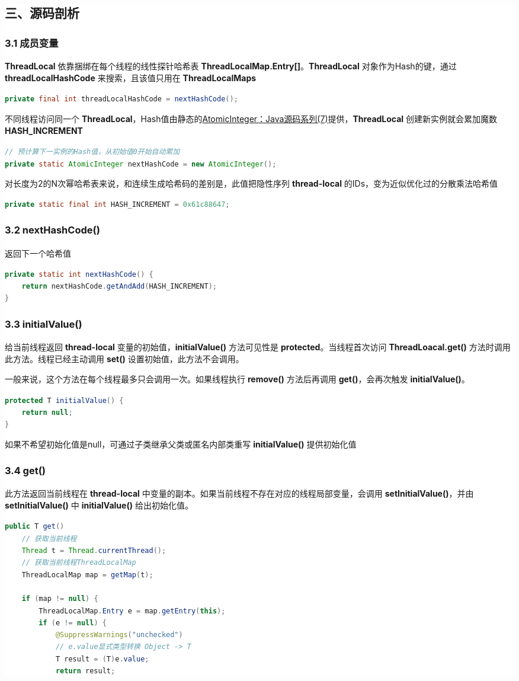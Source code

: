 ## 三、源码剖析

### 3.1 成员变量

__ThreadLocal__ 依靠捆绑在每个线程的线性探针哈希表 __ThreadLocalMap.Entry[]__。__ThreadLocal__ 对象作为Hash的键，通过 __threadLocalHashCode__ 来搜索，且该值只用在 __ThreadLocalMaps__

```java
private final int threadLocalHashCode = nextHashCode();
```

不同线程访问同一个 __ThreadLocal__，Hash值由静态的[AtomicInteger：Java源码系列(7)](/2018/01/17/AtomicInteger/)提供，__ThreadLocal__ 创建新实例就会累加魔数 __HASH_INCREMENT__

```java
// 预计算下一实例的Hash值，从初始值0开始自动累加
private static AtomicInteger nextHashCode = new AtomicInteger();
```

对长度为2的N次幂哈希表来说，和连续生成哈希码的差别是，此值把隐性序列 __thread-local__ 的IDs，变为近似优化过的分散乘法哈希值

```java
private static final int HASH_INCREMENT = 0x61c88647;
```

### 3.2 nextHashCode()

返回下一个哈希值

```java
private static int nextHashCode() {
    return nextHashCode.getAndAdd(HASH_INCREMENT);
}
```

### 3.3 initialValue()

给当前线程返回 __thread-local__ 变量的初始值，__initialValue()__ 方法可见性是 __protected__。当线程首次访问 __ThreadLoacal.get()__ 方法时调用此方法。线程已经主动调用 __set()__ 设置初始值，此方法不会调用。

一般来说，这个方法在每个线程最多只会调用一次。如果线程执行 __remove()__ 方法后再调用 __get()__，会再次触发 __initialValue()__。

```java
protected T initialValue() {
    return null;
}
```

如果不希望初始化值是null，可通过子类继承父类或匿名内部类重写 __initialValue()__ 提供初始化值


### 3.4 get()

此方法返回当前线程在 __thread-local__ 中变量的副本。如果当前线程不存在对应的线程局部变量，会调用 __setInitialValue()__，并由 __setInitialValue()__ 中 __initialValue()__ 给出初始化值。

```java
public T get() 
    // 获取当前线程
    Thread t = Thread.currentThread();
    // 获取当前线程ThreadLocalMap
    ThreadLocalMap map = getMap(t);

    if (map != null) {
        ThreadLocalMap.Entry e = map.getEntry(this);
        if (e != null) {
            @SuppressWarnings("unchecked")
            // e.value显式类型转换 Object -> T
            T result = (T)e.value;
            return result;
```